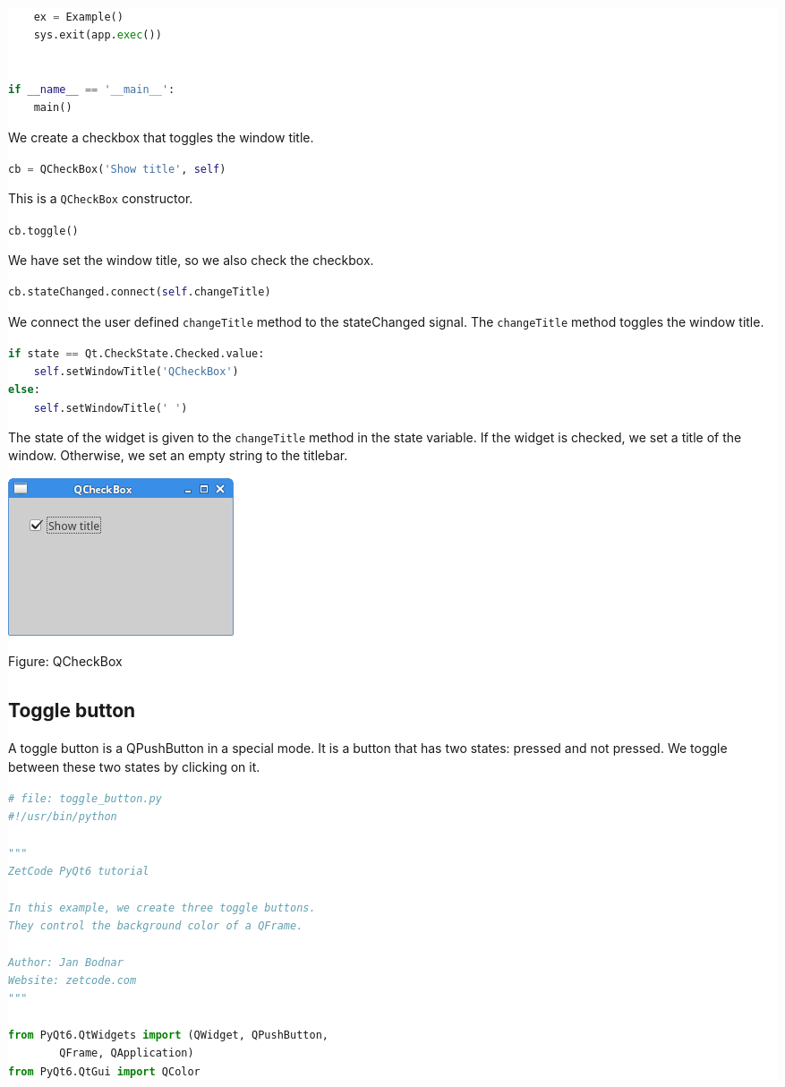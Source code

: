 ``` python
    ex = Example()
    sys.exit(app.exec())


if __name__ == '__main__':
    main()
```
We create a checkbox that toggles the window title.
``` python
cb = QCheckBox('Show title', self)
```
This is a `QCheckBox` constructor.

``` python
cb.toggle()
```
We have set the window title, so we also check the checkbox.
``` python
cb.stateChanged.connect(self.changeTitle)
```
We connect the user defined `changeTitle` method to the stateChanged signal. The `changeTitle` method toggles the window title.
``` python
if state == Qt.CheckState.Checked.value:
    self.setWindowTitle('QCheckBox')
else:
    self.setWindowTitle(' ')
```
The state of the widget is given to the `changeTitle` method in the state variable. If the widget is checked, we set a title of the window. Otherwise, we set an empty string to the titlebar.

![QCheckBox](./images/qcheckbox.png)

Figure: QCheckBox

## Toggle button
A toggle button is a QPushButton in a special mode. It is a button that has two states: pressed and not pressed. We toggle between these two states by clicking on it.

``` python
# file: toggle_button.py
#!/usr/bin/python

"""
ZetCode PyQt6 tutorial

In this example, we create three toggle buttons.
They control the background color of a QFrame.

Author: Jan Bodnar
Website: zetcode.com
"""

from PyQt6.QtWidgets import (QWidget, QPushButton,
        QFrame, QApplication)
from PyQt6.QtGui import QColor
```